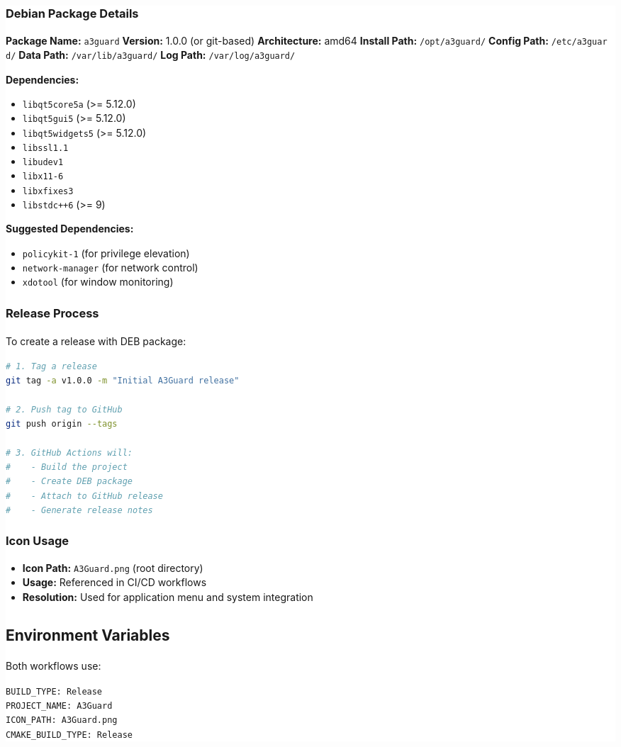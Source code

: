 ### Debian Package Details

**Package Name:** `a3guard`
**Version:** 1.0.0 (or git-based)
**Architecture:** amd64
**Install Path:** `/opt/a3guard/`
**Config Path:** `/etc/a3guard/`
**Data Path:** `/var/lib/a3guard/`
**Log Path:** `/var/log/a3guard/`

**Dependencies:**
- `libqt5core5a` (>= 5.12.0)
- `libqt5gui5` (>= 5.12.0)
- `libqt5widgets5` (>= 5.12.0)
- `libssl1.1`
- `libudev1`
- `libx11-6`
- `libxfixes3`
- `libstdc++6` (>= 9)

**Suggested Dependencies:**
- `policykit-1` (for privilege elevation)
- `network-manager` (for network control)
- `xdotool` (for window monitoring)

### Release Process

To create a release with DEB package:

```bash
# 1. Tag a release
git tag -a v1.0.0 -m "Initial A3Guard release"

# 2. Push tag to GitHub
git push origin --tags

# 3. GitHub Actions will:
#    - Build the project
#    - Create DEB package
#    - Attach to GitHub release
#    - Generate release notes
```

### Icon Usage

- **Icon Path:** `A3Guard.png` (root directory)
- **Usage:** Referenced in CI/CD workflows
- **Resolution:** Used for application menu and system integration

## Environment Variables

Both workflows use:
```
BUILD_TYPE: Release
PROJECT_NAME: A3Guard
ICON_PATH: A3Guard.png
CMAKE_BUILD_TYPE: Release
```
